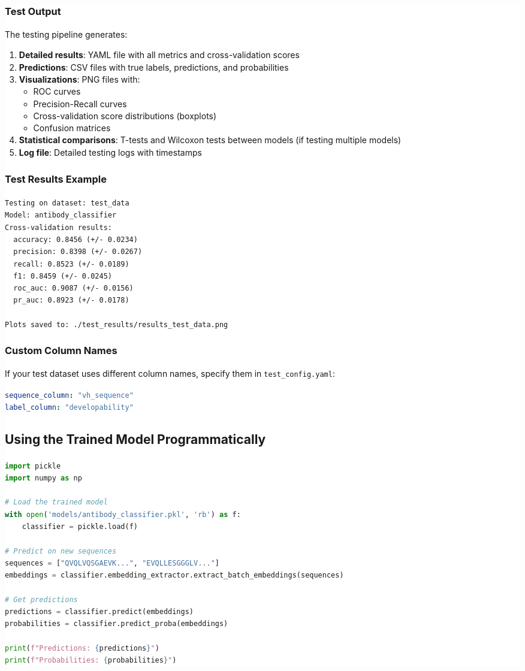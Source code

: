 ### Test Output

The testing pipeline generates:

1. **Detailed results**: YAML file with all metrics and cross-validation scores
2. **Predictions**: CSV files with true labels, predictions, and probabilities
3. **Visualizations**: PNG files with:
   - ROC curves
   - Precision-Recall curves
   - Cross-validation score distributions (boxplots)
   - Confusion matrices
4. **Statistical comparisons**: T-tests and Wilcoxon tests between models (if testing multiple models)
5. **Log file**: Detailed testing logs with timestamps

### Test Results Example

```
Testing on dataset: test_data
Model: antibody_classifier
Cross-validation results:
  accuracy: 0.8456 (+/- 0.0234)
  precision: 0.8398 (+/- 0.0267)
  recall: 0.8523 (+/- 0.0189)
  f1: 0.8459 (+/- 0.0245)
  roc_auc: 0.9087 (+/- 0.0156)
  pr_auc: 0.8923 (+/- 0.0178)

Plots saved to: ./test_results/results_test_data.png
```

### Custom Column Names

If your test dataset uses different column names, specify them in `test_config.yaml`:

```yaml
sequence_column: "vh_sequence"
label_column: "developability"
```

## Using the Trained Model Programmatically

```python
import pickle
import numpy as np

# Load the trained model
with open('models/antibody_classifier.pkl', 'rb') as f:
    classifier = pickle.load(f)

# Predict on new sequences
sequences = ["QVQLVQSGAEVK...", "EVQLLESGGGLV..."]
embeddings = classifier.embedding_extractor.extract_batch_embeddings(sequences)

# Get predictions
predictions = classifier.predict(embeddings)
probabilities = classifier.predict_proba(embeddings)

print(f"Predictions: {predictions}")
print(f"Probabilities: {probabilities}")
```
